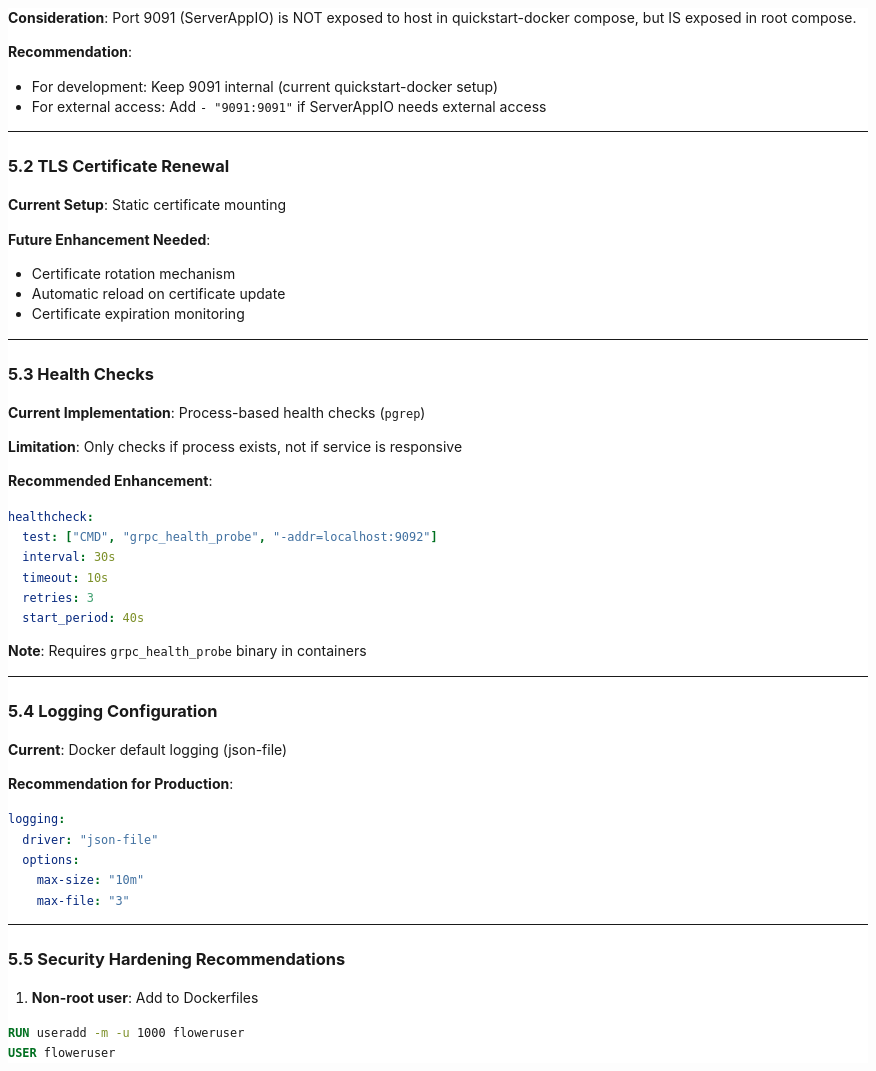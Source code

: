 **Consideration**: Port 9091 (ServerAppIO) is NOT exposed to host in quickstart-docker compose, but IS exposed in root compose.

**Recommendation**:
- For development: Keep 9091 internal (current quickstart-docker setup)
- For external access: Add `- "9091:9091"` if ServerAppIO needs external access

---

### 5.2 TLS Certificate Renewal
**Current Setup**: Static certificate mounting

**Future Enhancement Needed**:
- Certificate rotation mechanism
- Automatic reload on certificate update
- Certificate expiration monitoring

---

### 5.3 Health Checks
**Current Implementation**: Process-based health checks (`pgrep`)

**Limitation**: Only checks if process exists, not if service is responsive

**Recommended Enhancement**:
```yaml
healthcheck:
  test: ["CMD", "grpc_health_probe", "-addr=localhost:9092"]
  interval: 30s
  timeout: 10s
  retries: 3
  start_period: 40s
```

**Note**: Requires `grpc_health_probe` binary in containers

---

### 5.4 Logging Configuration
**Current**: Docker default logging (json-file)

**Recommendation for Production**:
```yaml
logging:
  driver: "json-file"
  options:
    max-size: "10m"
    max-file: "3"
```

---

### 5.5 Security Hardening Recommendations

1. **Non-root user**: Add to Dockerfiles
```dockerfile
RUN useradd -m -u 1000 floweruser
USER floweruser
```
